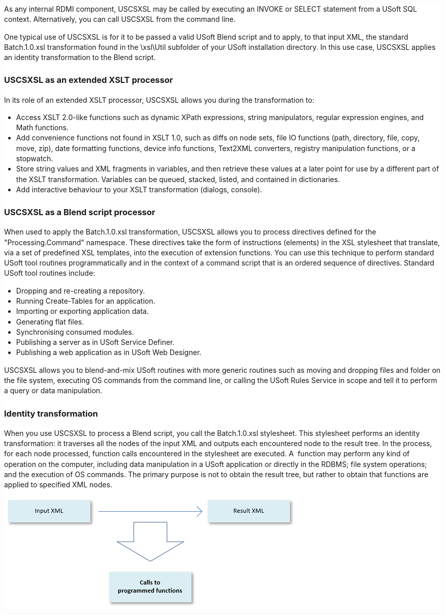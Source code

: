 As any internal RDMI component, USCSXSL may be called by executing an INVOKE or SELECT statement from a USoft SQL context. Alternatively, you can call USCSXSL from the command line.

One typical use of USCSXSL is for it to be passed a valid USoft Blend script and to apply, to that input XML, the standard Batch.1.0.xsl transformation found in the \\xsl\\Util subfolder of your USoft installation directory. In this use case, USCSXSL applies an identity transformation to the Blend script.

### USCSXSL as an extended XSLT processor

In its role of an extended XSLT processor, USCSXSL allows you during the transformation to:

- Access XSLT 2.0-like functions such as dynamic XPath expressions, string manipulators, regular expression engines, and Math functions.
- Add convenience functions not found in XSLT 1.0, such as diffs on node sets, file IO functions (path, directory, file, copy, move, zip), date formatting functions, device info functions, Text2XML converters, registry manipulation functions, or a stopwatch.
- Store string values and XML fragments in variables, and then retrieve these values at a later point for use by a different part of the XSLT transformation. Variables can be queued, stacked, listed, and contained in dictionaries.
- Add interactive behaviour to your XSLT transformation (dialogs, console).

### USCSXSL as a Blend script processor

When used to apply the Batch.1.0.xsl transformation, USCSXSL allows you to process directives defined for the "Processing.Command" namespace. These directives take the form of instructions (elements) in the XSL stylesheet that translate, via a set of predefined XSL templates, into the execution of extension functions. You can use this technique to perform standard USoft tool routines programmatically and in the context of a command script that is an ordered sequence of directives. Standard USoft tool routines include:

- Dropping and re-creating a repository.
- Running Create-Tables for an application.
- Importing or exporting application data.
- Generating flat files.
- Synchronising consumed modules.
- Publishing a server as in USoft Service Definer.
- Publishing a web application as in USoft Web Designer.

USCSXSL allows you to blend-and-mix USoft routines with more generic routines such as moving and dropping files and folder on the file system, executing OS commands from the command line, or calling the USoft Rules Service in scope and tell it to perform a query or data manipulation.

### Identity transformation

When you use USCSXSL to process a Blend script, you call the Batch.1.0.xsl stylesheet. This stylesheet performs an identity transformation: it traverses all the nodes of the input XML and outputs each encountered node to the result tree. In the process, for each node processed, function calls encountered in the stylesheet are executed. A  function may perform any kind of operation on the computer, including data manipulation in a USoft application or directly in the RDBMS; file system operations; and the execution of OS commands. The primary purpose is not to obtain the result tree, but rather to obtain that functions are applied to specified XML nodes.

![](./assets/6444c389-c906-412d-96fe-6453e87ea330.png)
